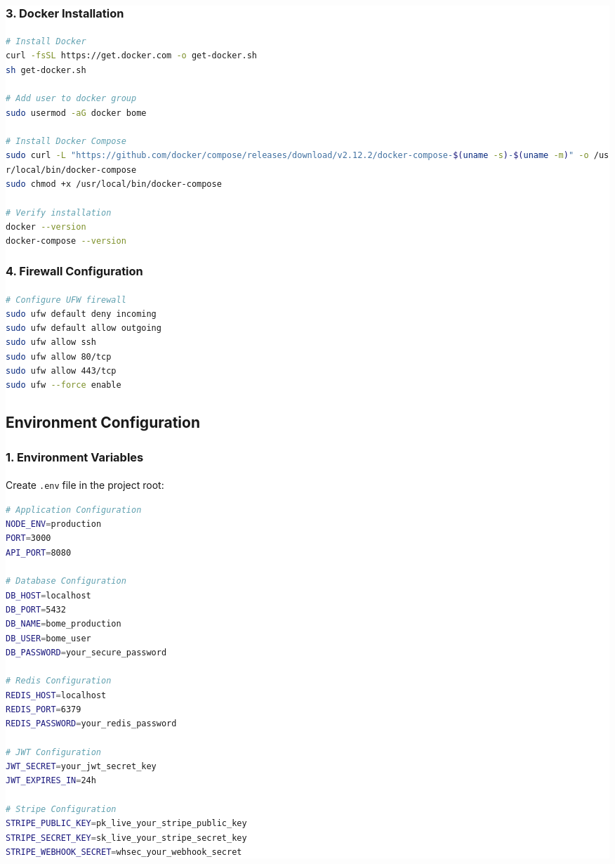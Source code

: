 ### 3. Docker Installation

```bash
# Install Docker
curl -fsSL https://get.docker.com -o get-docker.sh
sh get-docker.sh

# Add user to docker group
sudo usermod -aG docker bome

# Install Docker Compose
sudo curl -L "https://github.com/docker/compose/releases/download/v2.12.2/docker-compose-$(uname -s)-$(uname -m)" -o /usr/local/bin/docker-compose
sudo chmod +x /usr/local/bin/docker-compose

# Verify installation
docker --version
docker-compose --version
```

### 4. Firewall Configuration

```bash
# Configure UFW firewall
sudo ufw default deny incoming
sudo ufw default allow outgoing
sudo ufw allow ssh
sudo ufw allow 80/tcp
sudo ufw allow 443/tcp
sudo ufw --force enable
```

## Environment Configuration

### 1. Environment Variables

Create `.env` file in the project root:

```bash
# Application Configuration
NODE_ENV=production
PORT=3000
API_PORT=8080

# Database Configuration
DB_HOST=localhost
DB_PORT=5432
DB_NAME=bome_production
DB_USER=bome_user
DB_PASSWORD=your_secure_password

# Redis Configuration
REDIS_HOST=localhost
REDIS_PORT=6379
REDIS_PASSWORD=your_redis_password

# JWT Configuration
JWT_SECRET=your_jwt_secret_key
JWT_EXPIRES_IN=24h

# Stripe Configuration
STRIPE_PUBLIC_KEY=pk_live_your_stripe_public_key
STRIPE_SECRET_KEY=sk_live_your_stripe_secret_key
STRIPE_WEBHOOK_SECRET=whsec_your_webhook_secret
```